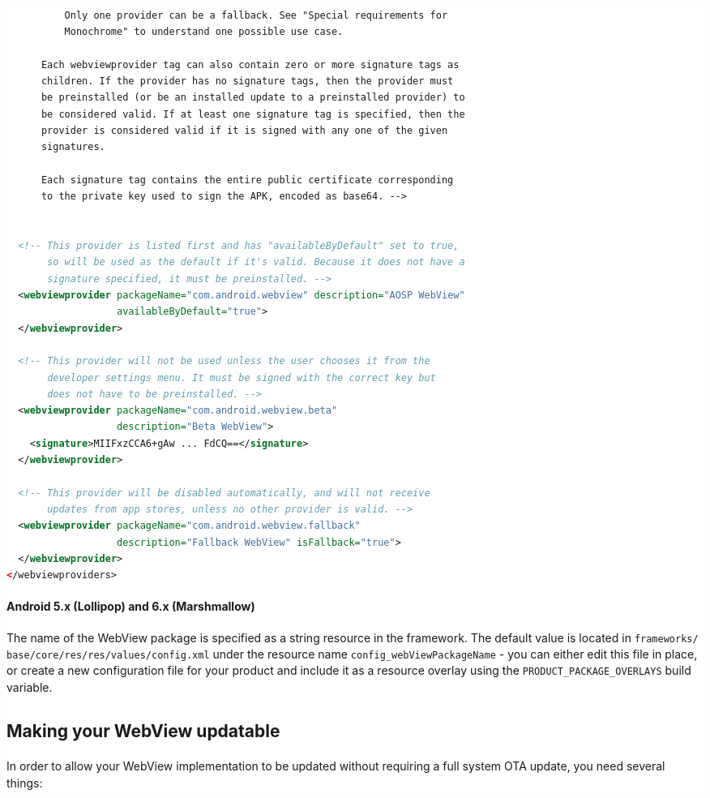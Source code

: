 ``` xml
          Only one provider can be a fallback. See "Special requirements for
          Monochrome" to understand one possible use case.

      Each webviewprovider tag can also contain zero or more signature tags as
      children. If the provider has no signature tags, then the provider must
      be preinstalled (or be an installed update to a preinstalled provider) to
      be considered valid. If at least one signature tag is specified, then the
      provider is considered valid if it is signed with any one of the given
      signatures.

      Each signature tag contains the entire public certificate corresponding
      to the private key used to sign the APK, encoded as base64. -->


  <!-- This provider is listed first and has "availableByDefault" set to true,
       so will be used as the default if it's valid. Because it does not have a
       signature specified, it must be preinstalled. -->
  <webviewprovider packageName="com.android.webview" description="AOSP WebView"
                   availableByDefault="true">
  </webviewprovider>

  <!-- This provider will not be used unless the user chooses it from the
       developer settings menu. It must be signed with the correct key but
       does not have to be preinstalled. -->
  <webviewprovider packageName="com.android.webview.beta"
                   description="Beta WebView">
    <signature>MIIFxzCCA6+gAw ... FdCQ==</signature>
  </webviewprovider>

  <!-- This provider will be disabled automatically, and will not receive
       updates from app stores, unless no other provider is valid. -->
  <webviewprovider packageName="com.android.webview.fallback"
                   description="Fallback WebView" isFallback="true">
  </webviewprovider>
</webviewproviders>
```

#### Android 5.x (Lollipop) and 6.x (Marshmallow)

The name of the WebView package is specified as a string resource in the
framework. The default value is located in
`frameworks/base/core/res/res/values/config.xml` under the resource name
`config_webViewPackageName` - you can either edit this file in place, or create
a new configuration file for your product and include it as a resource overlay
using the `PRODUCT_PACKAGE_OVERLAYS` build variable.

## Making your WebView updatable

In order to allow your WebView implementation to be updated without requiring a
full system OTA update, you need several things:
